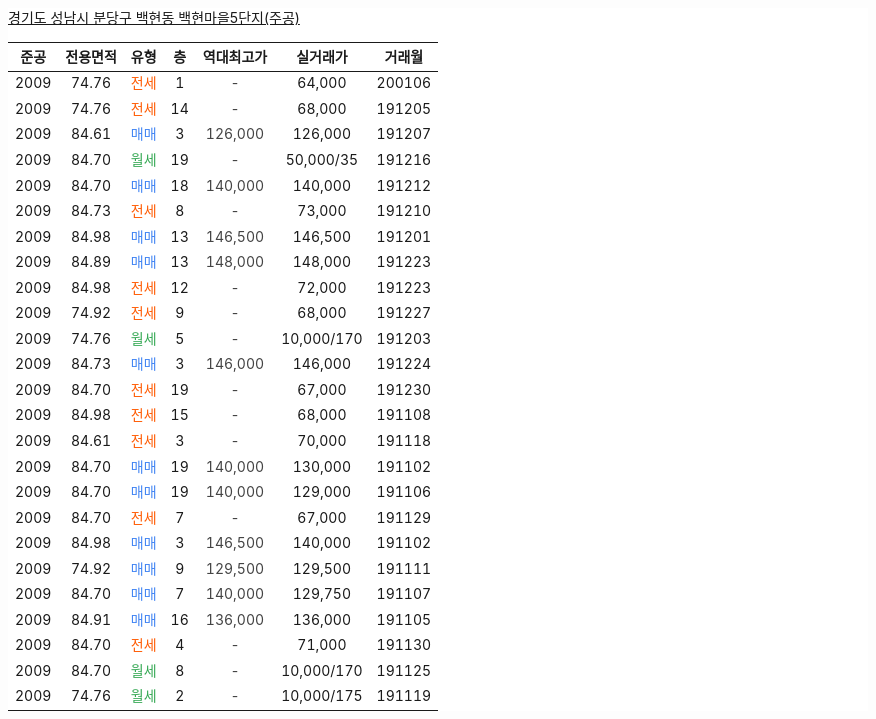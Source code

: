 
<script async src="//pagead2.googlesyndication.com/pagead/js/adsbygoogle.js"></script>

<ins class="adsbygoogle"
     style="display:block"
     data-ad-client="ca-pub-2446590836940007"
     data-ad-slot="1659523306"
     data-ad-format="auto"
     data-full-width-responsive="true"></ins>
<script>
(adsbygoogle = window.adsbygoogle || []).push({});
</script>


[경기도 성남시 분당구 백현동 백현마을5단지(주공)](https://search.naver.com/search.naver?query=%EA%B2%BD%EA%B8%B0%EB%8F%84+%EC%84%B1%EB%82%A8%EC%8B%9C+%EB%B6%84%EB%8B%B9%EA%B5%AC+%EB%B0%B1%ED%98%84%EB%8F%99+%EB%B0%B1%ED%98%84%EB%A7%88%EC%9D%845%EB%8B%A8%EC%A7%80%28%EC%A3%BC%EA%B3%B5%29)

|준공|전용면적|유형|층|역대최고가|실거래가|거래월|
|:---:|:---:|:---:|:---:|:---:|:---:|:---:|
|2009|74.76|<span style="color:#ff5a00">전세</span>|1|<span style="color:#444444">-</span>|64,000|200106|
|2009|74.76|<span style="color:#ff5a00">전세</span>|14|<span style="color:#444444">-</span>|68,000|191205|
|2009|84.61|<span style="color:#4285f3">매매</span>|3|<span style="color:#444444">126,000</span>|126,000|191207|
|2009|84.70|<span style="color:#34a853">월세</span>|19|<span style="color:#444444">-</span>|50,000/35|191216|
|2009|84.70|<span style="color:#4285f3">매매</span>|18|<span style="color:#444444">140,000</span>|140,000|191212|
|2009|84.73|<span style="color:#ff5a00">전세</span>|8|<span style="color:#444444">-</span>|73,000|191210|
|2009|84.98|<span style="color:#4285f3">매매</span>|13|<span style="color:#444444">146,500</span>|146,500|191201|
|2009|84.89|<span style="color:#4285f3">매매</span>|13|<span style="color:#444444">148,000</span>|148,000|191223|
|2009|84.98|<span style="color:#ff5a00">전세</span>|12|<span style="color:#444444">-</span>|72,000|191223|
|2009|74.92|<span style="color:#ff5a00">전세</span>|9|<span style="color:#444444">-</span>|68,000|191227|
|2009|74.76|<span style="color:#34a853">월세</span>|5|<span style="color:#444444">-</span>|10,000/170|191203|
|2009|84.73|<span style="color:#4285f3">매매</span>|3|<span style="color:#444444">146,000</span>|146,000|191224|
|2009|84.70|<span style="color:#ff5a00">전세</span>|19|<span style="color:#444444">-</span>|67,000|191230|
|2009|84.98|<span style="color:#ff5a00">전세</span>|15|<span style="color:#444444">-</span>|68,000|191108|
|2009|84.61|<span style="color:#ff5a00">전세</span>|3|<span style="color:#444444">-</span>|70,000|191118|
|2009|84.70|<span style="color:#4285f3">매매</span>|19|<span style="color:#444444">140,000</span>|130,000|191102|
|2009|84.70|<span style="color:#4285f3">매매</span>|19|<span style="color:#444444">140,000</span>|129,000|191106|
|2009|84.70|<span style="color:#ff5a00">전세</span>|7|<span style="color:#444444">-</span>|67,000|191129|
|2009|84.98|<span style="color:#4285f3">매매</span>|3|<span style="color:#444444">146,500</span>|140,000|191102|
|2009|74.92|<span style="color:#4285f3">매매</span>|9|<span style="color:#444444">129,500</span>|129,500|191111|
|2009|84.70|<span style="color:#4285f3">매매</span>|7|<span style="color:#444444">140,000</span>|129,750|191107|
|2009|84.91|<span style="color:#4285f3">매매</span>|16|<span style="color:#444444">136,000</span>|136,000|191105|
|2009|84.70|<span style="color:#ff5a00">전세</span>|4|<span style="color:#444444">-</span>|71,000|191130|
|2009|84.70|<span style="color:#34a853">월세</span>|8|<span style="color:#444444">-</span>|10,000/170|191125|
|2009|74.76|<span style="color:#34a853">월세</span>|2|<span style="color:#444444">-</span>|10,000/175|191119|
